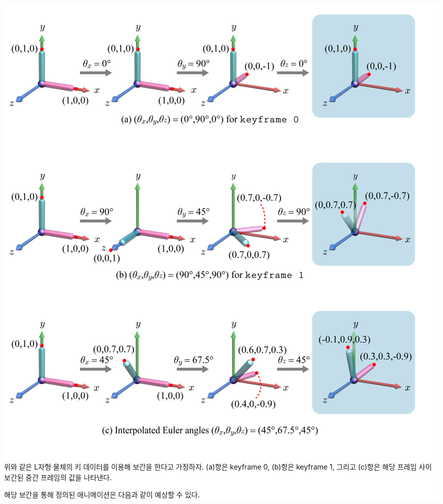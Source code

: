 ![Alt Text](/assets/images/posts_img/basics/computer-graphics/euler-transforms-and-quaternions/angle1.png)   

위와 같은 L자형 물체의 키 데이터를 이용해 보간을 한다고 가정하자. (a)항은 keyframe 0, (b)항은 keyframe 1, 그리고 (c)항은 해당 프레임 사이 보간된 중간 프레임의 값을 나타낸다.

해당 보간을 통해 정의된 애니메이션은 다음과 같이 예상할 수 있다.
